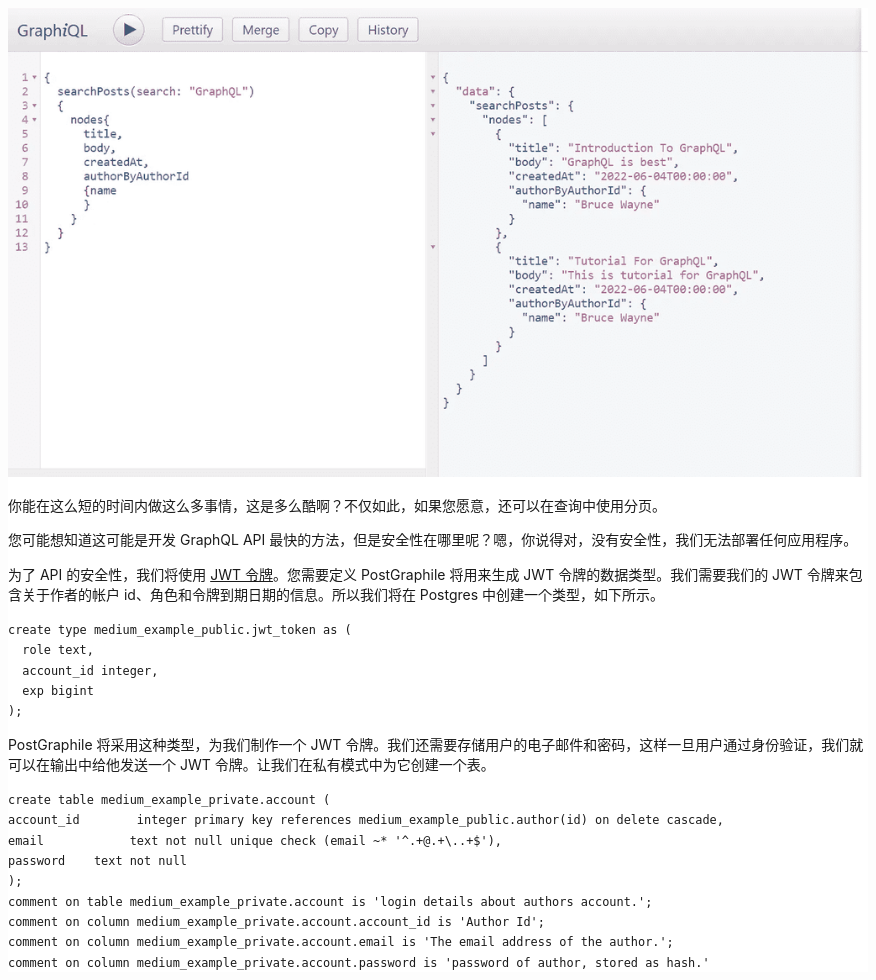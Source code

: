 ![](img/0a44cba125df993506a76ec1e8008002.png)

你能在这么短的时间内做这么多事情，这是多么酷啊？不仅如此，如果您愿意，还可以在查询中使用分页。

您可能想知道这可能是开发 GraphQL API 最快的方法，但是安全性在哪里呢？嗯，你说得对，没有安全性，我们无法部署任何应用程序。

为了 API 的安全性，我们将使用 [JWT 令牌](/javarevisited/top-10-courses-to-learn-spring-security-and-oauth2-with-spring-boot-for-java-developers-8f0222d6066d)。您需要定义 PostGraphile 将用来生成 JWT 令牌的数据类型。我们需要我们的 JWT 令牌来包含关于作者的帐户 id、角色和令牌到期日期的信息。所以我们将在 Postgres 中创建一个类型，如下所示。

```
create type medium_example_public.jwt_token as (
  role text,
  account_id integer,
  exp bigint
);
```

PostGraphile 将采用这种类型，为我们制作一个 JWT 令牌。我们还需要存储用户的电子邮件和密码，这样一旦用户通过身份验证，我们就可以在输出中给他发送一个 JWT 令牌。让我们在私有模式中为它创建一个表。

```
create table medium_example_private.account (
account_id        integer primary key references medium_example_public.author(id) on delete cascade,
email            text not null unique check (email ~* '^.+@.+\..+$'),
password    text not null
);
comment on table medium_example_private.account is 'login details about authors account.';
comment on column medium_example_private.account.account_id is 'Author Id';
comment on column medium_example_private.account.email is 'The email address of the author.';
comment on column medium_example_private.account.password is 'password of author, stored as hash.'
```
